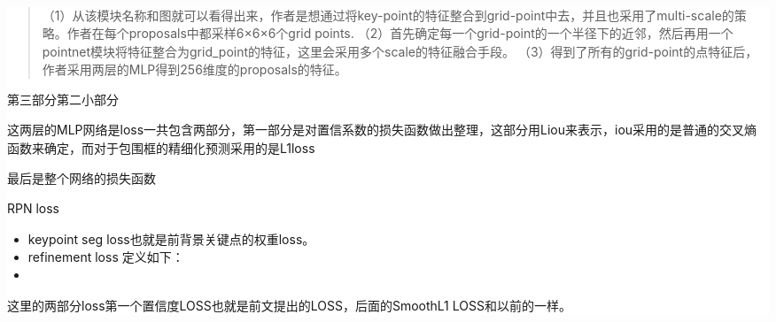> （1）从该模块名称和图就可以看得出来，作者是想通过将key-point的特征整合到grid-point中去，并且也采用了multi-scale的策略。作者在每个proposals中都采样6×6×6个grid points.
> （2）首先确定每一个grid-point的一个半径下的近邻，然后再用一个pointnet模块将特征整合为grid_point的特征，这里会采用多个scale的特征融合手段。
> （3）得到了所有的grid-point的点特征后，作者采用两层的MLP得到256维度的proposals的特征。

 第三部分第二小部分

这两层的MLP网络是loss一共包含两部分，第一部分是对置信系数的损失函数做出整理，这部分用Liou来表示，iou采用的是普通的交叉熵函数来确定，而对于包围框的精细化预测采用的是L1loss





最后是整个网络的损失函数

RPN loss

- keypoint seg loss也就是前背景关键点的权重loss。
- refinement loss 定义如下：
- 

这里的两部分loss第一个置信度LOSS也就是前文提出的LOSS，后面的SmoothL1 LOSS和以前的一样。
